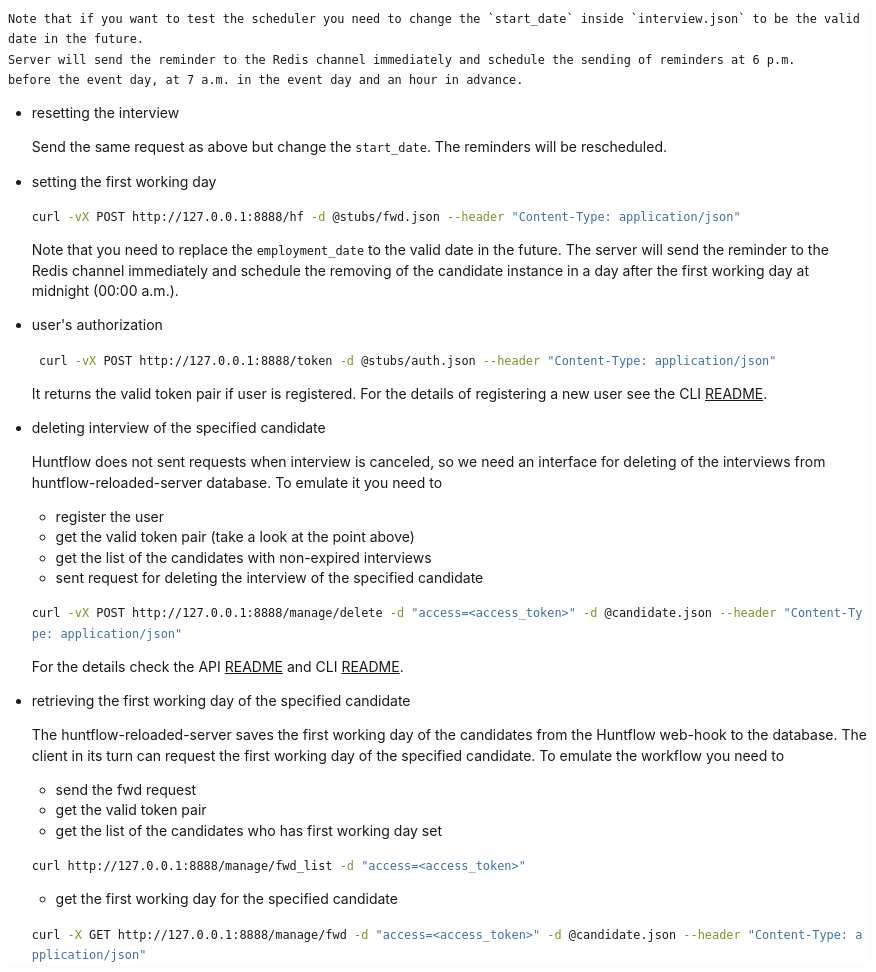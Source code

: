     Note that if you want to test the scheduler you need to change the `start_date` inside `interview.json` to be the valid date in the future.
    Server will send the reminder to the Redis channel immediately and schedule the sending of reminders at 6 p.m. 
    before the event day, at 7 a.m. in the event day and an hour in advance.

- resetting the interview

    Send the same request as above but change the `start_date`. The reminders will be rescheduled.

- setting the first working day

    ```bash
    curl -vX POST http://127.0.0.1:8888/hf -d @stubs/fwd.json --header "Content-Type: application/json"
    ```
  
    Note that you need to replace the `employment_date` to the valid date in the future. 
    The server will send the reminder to the Redis channel immediately and 
    schedule the removing of the candidate instance in a day after the first working day at midnight (00:00 a.m.).

- user's authorization
    
    ```bash
     curl -vX POST http://127.0.0.1:8888/token -d @stubs/auth.json --header "Content-Type: application/json"
    ```
    It returns the valid token pair if user is registered.
    For the details of registering a new user see the CLI [README](https://github.com/wis-software/hubot-huntflow-reloaded/tree/master/cli/README.md).
    
- deleting interview of the specified candidate

    Huntflow does not sent requests when interview is canceled, so we need an interface for deleting of the
    interviews from huntflow-reloaded-server database. To emulate it you need to 
    - register the user
    - get the valid token pair (take a look at the point above)
    - get the list of the candidates with non-expired interviews
    - sent request for deleting the interview of the specified candidate
    
    ```bash
    curl -vX POST http://127.0.0.1:8888/manage/delete -d "access=<access_token>" -d @candidate.json --header "Content-Type: application/json"
    ```
    
    For the details check the API 
    [README](https://github.com/wis-software/hubot-huntflow-reloaded/blob/master/docs/API_README.md)
    and CLI [README](https://github.com/wis-software/hubot-huntflow-reloaded/tree/master/cli/README.md).

- retrieving the first working day of the specified candidate

    The huntflow-reloaded-server saves the first working day of the candidates from the Huntflow web-hook to the database.
    The client in its turn can request the first working day of the specified candidate.
    To emulate the workflow you need to
    - send the fwd request
    - get the valid token pair
    - get the list of the candidates who has first working day set
    ```bash
    curl http://127.0.0.1:8888/manage/fwd_list -d "access=<access_token>"
    ```
    - get the first working day for the specified candidate
    ```bash
    curl -X GET http://127.0.0.1:8888/manage/fwd -d "access=<access_token>" -d @candidate.json --header "Content-Type: application/json"
